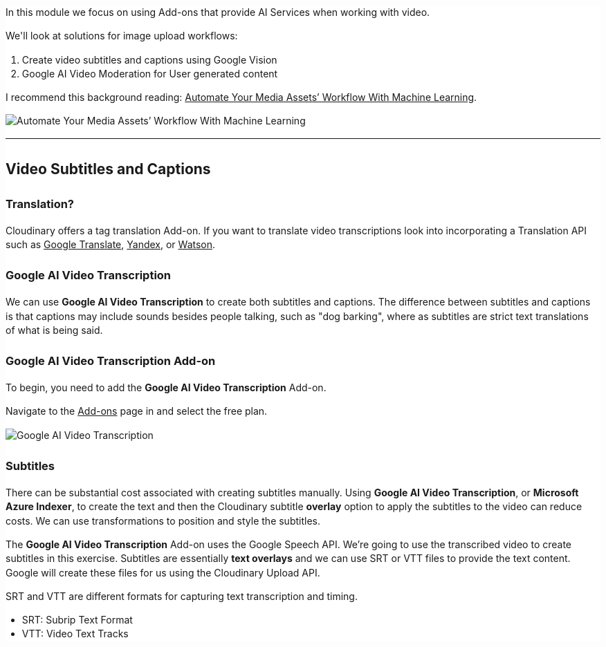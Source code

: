 
In this module we focus on using Add-ons that provide AI Services when working with video.

We'll look at solutions for image upload workflows:

1. Create video subtitles and captions using Google Vision 
2. Google AI Video Moderation for User generated content

I recommend this background reading: [Automate Your Media Assets’ Workflow With Machine Learning](https://res.cloudinary.com/cloudinary-training/image/upload/v1589477837/book/wf-video-blog.png).

![Automate Your Media Assets’ Workflow With Machine Learning](https://res.cloudinary.com/cloudinary-training/image/upload/v1589477837/book/wf-video-blog.png)

---

## Video Subtitles and Captions

### Translation?

Cloudinary offers a tag translation Add-on. If you want to translate video transcriptions look into incorporating a Translation API such as [Google Translate](https://cloud.google.com/translate#section-1), [Yandex](https://tech.yandex.com/translate/), or [Watson](https://cloud.ibm.com/apidocs/language-translator).

### Google AI Video Transcription

We can use **Google AI Video Transcription** to create both subtitles and captions.  The difference between subtitles and captions is that captions may include sounds besides people talking, such as "dog barking", where as subtitles are strict text translations of what is being said.

### Google AI Video Transcription Add-on

To begin, you need to add the **Google AI Video Transcription** Add-on. 

Navigate to the [Add-ons](https://cloudinary.com/console/addons) page in and select the free plan.

![Google AI Video Transcription](https://res.cloudinary.com/cloudinary-training/image/upload/v1589478383/book/wf-google-ai-video-transcription.png)

### Subtitles

There can be substantial cost associated with creating subtitles manually.  Using **Google AI Video Transcription**, or **Microsoft Azure Indexer**, to create the text and then the Cloudinary subtitle **overlay** option to apply the subtitles to the video can reduce costs. We can use transformations to position and style the subtitles.

The **Google AI Video Transcription** Add-on uses the Google Speech API. We’re going to use the transcribed video to create subtitles in this exercise. Subtitles are essentially **text overlays** and we can use SRT or VTT files to provide the text content. Google will create these files for us using the Cloudinary Upload API. 

SRT and VTT are different formats for capturing text transcription and timing.

- SRT: Subrip Text Format
- VTT: Video Text Tracks
